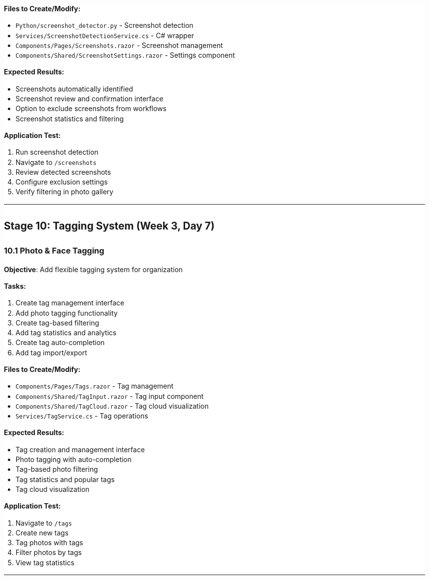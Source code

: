 **Files to Create/Modify:**
- `Python/screenshot_detector.py` - Screenshot detection
- `Services/ScreenshotDetectionService.cs` - C# wrapper
- `Components/Pages/Screenshots.razor` - Screenshot management
- `Components/Shared/ScreenshotSettings.razor` - Settings component

**Expected Results:**
- Screenshots automatically identified
- Screenshot review and confirmation interface
- Option to exclude screenshots from workflows
- Screenshot statistics and filtering

**Application Test:**
1. Run screenshot detection
2. Navigate to `/screenshots`
3. Review detected screenshots
4. Configure exclusion settings
5. Verify filtering in photo gallery

---

## Stage 10: Tagging System (Week 3, Day 7)

### 10.1 Photo & Face Tagging

**Objective**: Add flexible tagging system for organization

**Tasks:**
1. Create tag management interface
2. Add photo tagging functionality
3. Create tag-based filtering
4. Add tag statistics and analytics
5. Create tag auto-completion
6. Add tag import/export

**Files to Create/Modify:**
- `Components/Pages/Tags.razor` - Tag management
- `Components/Shared/TagInput.razor` - Tag input component
- `Components/Shared/TagCloud.razor` - Tag cloud visualization
- `Services/TagService.cs` - Tag operations

**Expected Results:**
- Tag creation and management interface
- Photo tagging with auto-completion
- Tag-based photo filtering
- Tag statistics and popular tags
- Tag cloud visualization

**Application Test:**
1. Navigate to `/tags`
2. Create new tags
3. Tag photos with tags
4. Filter photos by tags
5. View tag statistics

---